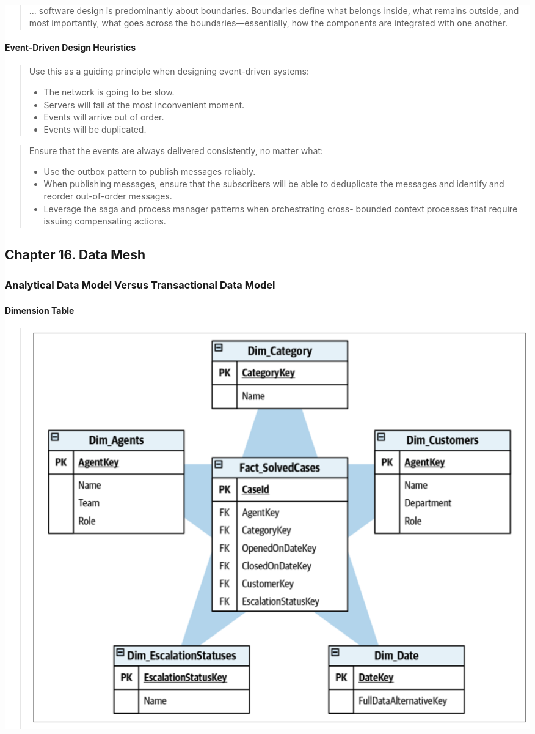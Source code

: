 > ... software design is predominantly about boundaries. Boundaries define what belongs inside, what remains outside, and most importantly, what goes across the boundaries—essentially, how the components are integrated with one another.

#### Event-Driven Design Heuristics

> Use this as a guiding principle when designing event-driven systems:
> - The network is going to be slow.
> - Servers will fail at the most inconvenient moment.
> - Events will arrive out of order.
> - Events will be duplicated.

> Ensure that the events are always delivered consistently, no matter what:
> - Use the outbox pattern to publish messages reliably.
> - When publishing messages, ensure that the subscribers will be able to deduplicate the messages and identify and reorder out-of-order messages.
> - Leverage the saga and process manager patterns when orchestrating cross- bounded context processes that require issuing compensating actions.

## Chapter 16. Data Mesh

### Analytical Data Model Versus Transactional Data Model

#### Dimension Table

> ![Figure 16-4. The SolvedCases fact surrounded by its dimensions](/contents/learning-domain-driven-design/16-4.png)
